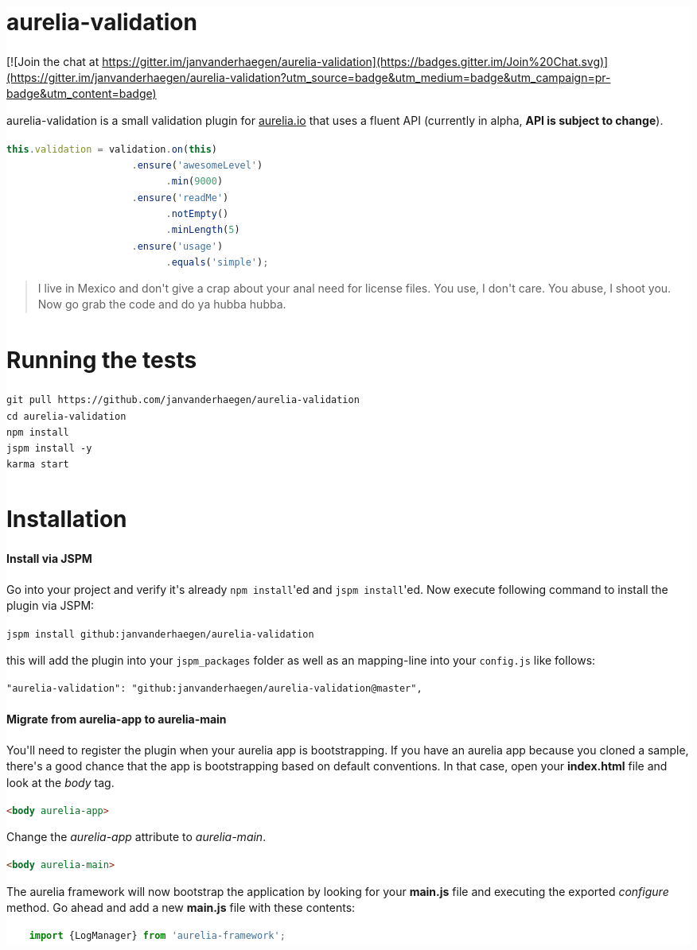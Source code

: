 # aurelia-validation

[![Join the chat at https://gitter.im/janvanderhaegen/aurelia-validation](https://badges.gitter.im/Join%20Chat.svg)](https://gitter.im/janvanderhaegen/aurelia-validation?utm_source=badge&utm_medium=badge&utm_campaign=pr-badge&utm_content=badge)

aurelia-validation is a small validation plugin for [aurelia.io](http://aurelia.io) that uses a fluent API (currently in alpha, **API is subject to change**).
``` javascript
this.validation = validation.on(this)
                      .ensure('awesomeLevel')
                            .min(9000)
                      .ensure('readMe')
                            .notEmpty()
                            .minLength(5)
                      .ensure('usage')
                            .equals('simple');
```
>I live in Mexico and don't give a crap about your anal need for license files. You use, I don't care. You abuse, I shoot you. Now go grab the code and do ya hubba hubba.

# Running the tests
``` 
git pull https://github.com/janvanderhaegen/aurelia-validation
cd aurelia-validation
npm install
jspm install -y
karma start
```

# Installation


#### Install via JSPM
Go into your project and verify it's already `npm install`'ed and `jspm install`'ed. Now execute following command to install the plugin via JSPM:

```
jspm install github:janvanderhaegen/aurelia-validation
```

this will add the plugin into your `jspm_packages` folder as well as an mapping-line into your `config.js` like follows:

```
"aurelia-validation": "github:janvanderhaegen/aurelia-validation@master",
```



#### Migrate from aurelia-app to aurelia-main 
You'll need to register the plugin when your aurelia app is bootstrapping. If you have an aurelia app because you cloned a sample, there's a good chance that the app is bootstrapping based on default conventions. In that case, open your **index.html** file and look at the *body* tag.
``` html
<body aurelia-app>
```
Change the *aurelia-app* attribute to *aurelia-main*.
``` html
<body aurelia-main>
```
The aurelia framework will now bootstrap the application by looking for your **main.js** file and executing the exported *configure* method. Go ahead and add a new **main.js** file with these contents:
``` javascript
    import {LogManager} from 'aurelia-framework';
```